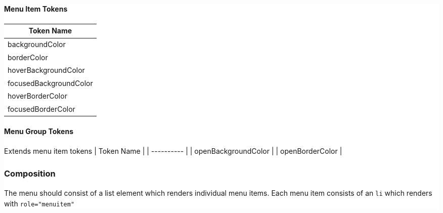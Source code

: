 #### Menu Item Tokens
| Token Name |
| ---------- |
| backgroundColor |
| borderColor |
| hoverBackgroundColor |
| focusedBackgroundColor |
| hoverBorderColor |
| focusedBorderColor |

#### Menu Group Tokens
Extends menu item tokens
| Token Name |
| ---------- |
| openBackgroundColor |
| openBorderColor |


### Composition
The menu should consist of a list element which renders individual menu items. Each menu item consists of an `li` which renders with `role="menuitem"`
